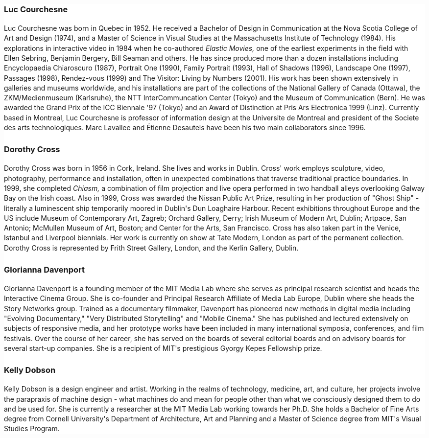### Luc Courchesne

Luc Courchesne was born in Quebec in 1952. He received a Bachelor of Design in Communication at the Nova Scotia College of Art and Design (1974), and a Master of Science in Visual Studies at the Massachusetts Institute of Technology (1984). His explorations in interactive video in 1984 when he co-authored _Elastic Movies,_ one of the earliest experiments in the field with Ellen Sebring, Benjamin Bergery, Bill Seaman and others. He has since produced more than a dozen installations including Encyclopaedia Chiaroscuro (1987), Portrait One (1990), Family Portrait (1993), Hall of Shadows (1996), Landscape One (1997), Passages (1998), Rendez-vous (1999) and The Visitor: Living by Numbers (2001). His work has been shown extensively in galleries and museums worldwide, and his installations are part of the collections of the National Gallery of Canada (Ottawa), the ZKM/Medienmuseum (Karlsruhe), the NTT InterCommuncation Center (Tokyo) and the Museum of Communication (Bern). He was awarded the Grand Prix of the ICC Biennale '97 (Tokyo) and an Award of Distinction at Pris Ars Electronica 1999 (Linz). Currently based in Montreal, Luc Courchesne is professor of information design at the Universite de Montreal and president of the Societe des arts technologiques. Marc Lavallee and Étienne Desautels have been his two main collaborators since 1996.

### Dorothy Cross

Dorothy Cross was born in 1956 in Cork, Ireland. She lives and works in Dublin. Cross' work employs sculpture, video, photography, performance and installation, often in unexpected combinations that traverse traditional practice boundaries. In 1999, she completed _Chiasm,_ a combination of film projection and live opera performed in two handball alleys overlooking Galway Bay on the Irish coast. Also in 1999, Cross was awarded the Nissan Public Art Prize, resulting in her production of "Ghost Ship" - literally a luminescent ship temporarily moored in Dublin's Dun Loaghaire Harbour. Recent exhibitions throughout Europe and the US include Museum of Contemporary Art, Zagreb; Orchard Gallery, Derry; Irish Museum of Modern Art, Dublin; Artpace, San Antonio; McMullen Museum of Art, Boston; and Center for the Arts, San Francisco. Cross has also taken part in the Venice, Istanbul and Liverpool biennials. Her work is currently on show at Tate Modern, London as part of the permanent collection. Dorothy Cross is represented by Frith Street Gallery, London, and the Kerlin Gallery, Dublin.

### Glorianna Davenport

Glorianna Davenport is a founding member of the MIT Media Lab where she serves as principal research scientist and heads the Interactive Cinema Group. She is co-founder and Principal Research Affiliate of Media Lab Europe, Dublin where she heads the Story Networks group. Trained as a documentary filmmaker, Davenport has pioneered new methods in digital media including "Evolving Documentary," "Very Distributed Storytelling" and "Mobile Cinema." She has published and lectured extensively on subjects of responsive media, and her prototype works have been included in many international symposia, conferences, and film festivals. Over the course of her career, she has served on the boards of several editorial boards and on advisory boards for several start-up companies. She is a recipient of MIT's prestigious Gyorgy Kepes Fellowship prize.

### Kelly Dobson

Kelly Dobson is a design engineer and artist. Working in the realms of technology, medicine, art, and culture, her projects involve the parapraxis of machine design - what machines do and mean for people other than what we consciously designed them to do and be used for. She is currently a researcher at the MIT Media Lab working towards her Ph.D. She holds a Bachelor of Fine Arts degree from Cornell University's Department of Architecture, Art and Planning and a Master of Science degree from MIT's Visual Studies Program.

